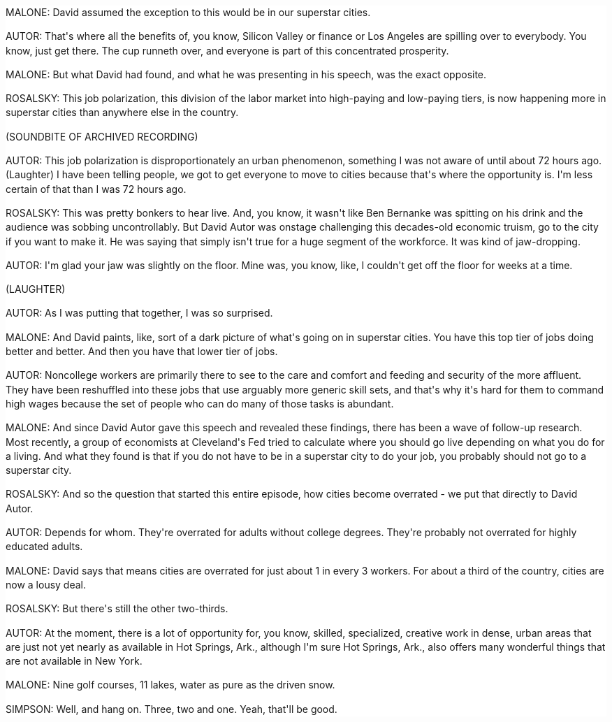 MALONE: David assumed the exception to this would be in our superstar cities.

AUTOR: That's where all the benefits of, you know, Silicon Valley or finance or Los Angeles are spilling over to everybody. You know, just get there. The cup runneth over, and everyone is part of this concentrated prosperity.

MALONE: But what David had found, and what he was presenting in his speech, was the exact opposite.

ROSALSKY: This job polarization, this division of the labor market into high-paying and low-paying tiers, is now happening more in superstar cities than anywhere else in the country.

(SOUNDBITE OF ARCHIVED RECORDING)

AUTOR: This job polarization is disproportionately an urban phenomenon, something I was not aware of until about 72 hours ago. (Laughter) I have been telling people, we got to get everyone to move to cities because that's where the opportunity is. I'm less certain of that than I was 72 hours ago.

ROSALSKY: This was pretty bonkers to hear live. And, you know, it wasn't like Ben Bernanke was spitting on his drink and the audience was sobbing uncontrollably. But David Autor was onstage challenging this decades-old economic truism, go to the city if you want to make it. He was saying that simply isn't true for a huge segment of the workforce. It was kind of jaw-dropping.

AUTOR: I'm glad your jaw was slightly on the floor. Mine was, you know, like, I couldn't get off the floor for weeks at a time.

(LAUGHTER)

AUTOR: As I was putting that together, I was so surprised.

MALONE: And David paints, like, sort of a dark picture of what's going on in superstar cities. You have this top tier of jobs doing better and better. And then you have that lower tier of jobs.

AUTOR: Noncollege workers are primarily there to see to the care and comfort and feeding and security of the more affluent. They have been reshuffled into these jobs that use arguably more generic skill sets, and that's why it's hard for them to command high wages because the set of people who can do many of those tasks is abundant.

MALONE: And since David Autor gave this speech and revealed these findings, there has been a wave of follow-up research. Most recently, a group of economists at Cleveland's Fed tried to calculate where you should go live depending on what you do for a living. And what they found is that if you do not have to be in a superstar city to do your job, you probably should not go to a superstar city.

ROSALSKY: And so the question that started this entire episode, how cities become overrated - we put that directly to David Autor.

AUTOR: Depends for whom. They're overrated for adults without college degrees. They're probably not overrated for highly educated adults.

MALONE: David says that means cities are overrated for just about 1 in every 3 workers. For about a third of the country, cities are now a lousy deal.

ROSALSKY: But there's still the other two-thirds.

AUTOR: At the moment, there is a lot of opportunity for, you know, skilled, specialized, creative work in dense, urban areas that are just not yet nearly as available in Hot Springs, Ark., although I'm sure Hot Springs, Ark., also offers many wonderful things that are not available in New York.

MALONE: Nine golf courses, 11 lakes, water as pure as the driven snow.

SIMPSON: Well, and hang on. Three, two and one. Yeah, that'll be good.
